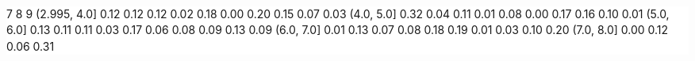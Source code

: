 <th align="right">7</th>
<th align="right">8</th>
<th align="right">9</th>
</tr>
</thead>
<tbody>
<tr>
<td align="left">(2.995, 4.0]</td>
<td align="right">0.12</td>
<td align="right">0.12</td>
<td align="right">0.12</td>
<td align="right">0.02</td>
<td align="right">0.18</td>
<td align="right">0.00</td>
<td align="right">0.20</td>
<td align="right">0.15</td>
<td align="right">0.07</td>
<td align="right">0.03</td>
</tr>
<tr>
<td align="left">(4.0, 5.0]</td>
<td align="right">0.32</td>
<td align="right">0.04</td>
<td align="right">0.11</td>
<td align="right">0.01</td>
<td align="right">0.08</td>
<td align="right">0.00</td>
<td align="right">0.17</td>
<td align="right">0.16</td>
<td align="right">0.10</td>
<td align="right">0.01</td>
</tr>
<tr>
<td align="left">(5.0, 6.0]</td>
<td align="right">0.13</td>
<td align="right">0.11</td>
<td align="right">0.11</td>
<td align="right">0.03</td>
<td align="right">0.17</td>
<td align="right">0.06</td>
<td align="right">0.08</td>
<td align="right">0.09</td>
<td align="right">0.13</td>
<td align="right">0.09</td>
</tr>
<tr>
<td align="left">(6.0, 7.0]</td>
<td align="right">0.01</td>
<td align="right">0.13</td>
<td align="right">0.07</td>
<td align="right">0.08</td>
<td align="right">0.18</td>
<td align="right">0.19</td>
<td align="right">0.01</td>
<td align="right">0.03</td>
<td align="right">0.10</td>
<td align="right">0.20</td>
</tr>
<tr>
<td align="left">(7.0, 8.0]</td>
<td align="right">0.00</td>
<td align="right">0.12</td>
<td align="right">0.06</td>
<td align="right">0.31</td>